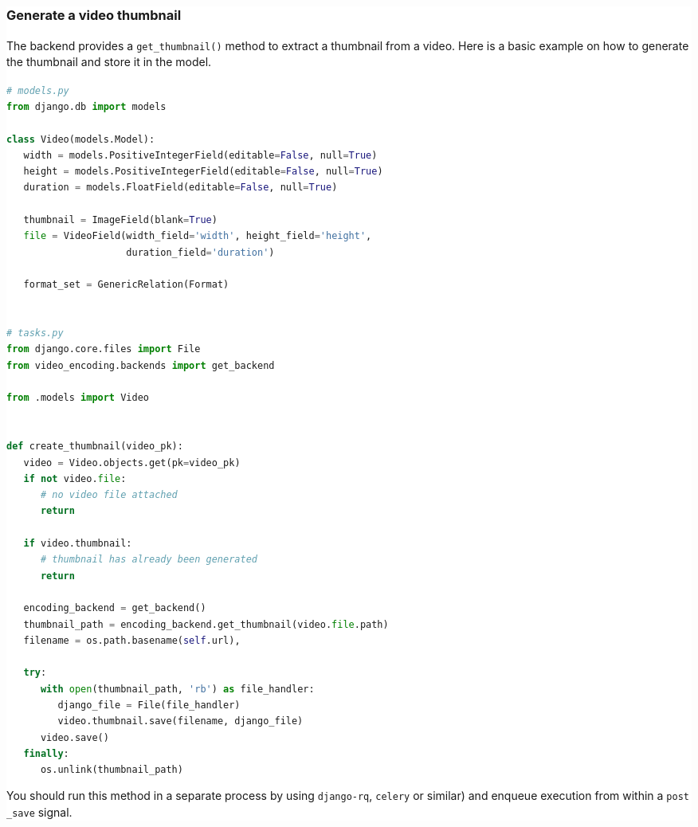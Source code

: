 [django-rq]: https://github.com/ui/django-rq
[celery]: http://www.celeryproject.org/

### Generate a video thumbnail

The backend provides a `get_thumbnail()` method to extract a thumbnail from a video.
Here is a basic example on how to generate the thumbnail and store it in the model.

```python
# models.py
from django.db import models

class Video(models.Model):
   width = models.PositiveIntegerField(editable=False, null=True)
   height = models.PositiveIntegerField(editable=False, null=True)
   duration = models.FloatField(editable=False, null=True)

   thumbnail = ImageField(blank=True)
   file = VideoField(width_field='width', height_field='height',
                     duration_field='duration')

   format_set = GenericRelation(Format)


# tasks.py
from django.core.files import File
from video_encoding.backends import get_backend

from .models import Video


def create_thumbnail(video_pk):
   video = Video.objects.get(pk=video_pk)
   if not video.file:
      # no video file attached
      return

   if video.thumbnail:
      # thumbnail has already been generated
      return

   encoding_backend = get_backend()
   thumbnail_path = encoding_backend.get_thumbnail(video.file.path)
   filename = os.path.basename(self.url),

   try:
      with open(thumbnail_path, 'rb') as file_handler:
         django_file = File(file_handler)
         video.thumbnail.save(filename, django_file)
      video.save()
   finally:
      os.unlink(thumbnail_path)
```

You should run this method in a separate process by using `django-rq`, `celery`
or similar) and enqueue execution from within a `post_save` signal.


[pypi]: https://pypi.python.org/pypi